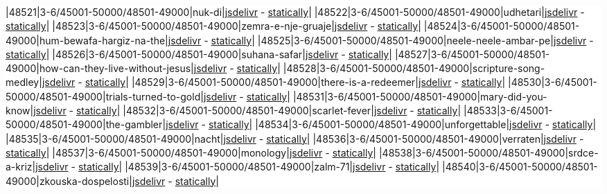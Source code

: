 |48521|3-6/45001-50000/48501-49000|nuk-di|[jsdelivr](https://cdn.jsdelivr.net/gh/dbchord/png-old-c-600x600_3-6/45001-50000/48501-49000/nuk-di.png) - [statically](https://cdn.statically.io/gh/dbchord/png-old-c-600x600_3-6/img/45001-50000/48501-49000/nuk-di.png)|
|48522|3-6/45001-50000/48501-49000|udhetari|[jsdelivr](https://cdn.jsdelivr.net/gh/dbchord/png-old-c-600x600_3-6/45001-50000/48501-49000/udhetari.png) - [statically](https://cdn.statically.io/gh/dbchord/png-old-c-600x600_3-6/img/45001-50000/48501-49000/udhetari.png)|
|48523|3-6/45001-50000/48501-49000|zemra-e-nje-gruaje|[jsdelivr](https://cdn.jsdelivr.net/gh/dbchord/png-old-c-600x600_3-6/45001-50000/48501-49000/zemra-e-nje-gruaje.png) - [statically](https://cdn.statically.io/gh/dbchord/png-old-c-600x600_3-6/img/45001-50000/48501-49000/zemra-e-nje-gruaje.png)|
|48524|3-6/45001-50000/48501-49000|hum-bewafa-hargiz-na-the|[jsdelivr](https://cdn.jsdelivr.net/gh/dbchord/png-old-c-600x600_3-6/45001-50000/48501-49000/hum-bewafa-hargiz-na-the.png) - [statically](https://cdn.statically.io/gh/dbchord/png-old-c-600x600_3-6/img/45001-50000/48501-49000/hum-bewafa-hargiz-na-the.png)|
|48525|3-6/45001-50000/48501-49000|neele-neele-ambar-pe|[jsdelivr](https://cdn.jsdelivr.net/gh/dbchord/png-old-c-600x600_3-6/45001-50000/48501-49000/neele-neele-ambar-pe.png) - [statically](https://cdn.statically.io/gh/dbchord/png-old-c-600x600_3-6/img/45001-50000/48501-49000/neele-neele-ambar-pe.png)|
|48526|3-6/45001-50000/48501-49000|suhana-safar|[jsdelivr](https://cdn.jsdelivr.net/gh/dbchord/png-old-c-600x600_3-6/45001-50000/48501-49000/suhana-safar.png) - [statically](https://cdn.statically.io/gh/dbchord/png-old-c-600x600_3-6/img/45001-50000/48501-49000/suhana-safar.png)|
|48527|3-6/45001-50000/48501-49000|how-can-they-live-without-jesus|[jsdelivr](https://cdn.jsdelivr.net/gh/dbchord/png-old-c-600x600_3-6/45001-50000/48501-49000/how-can-they-live-without-jesus.png) - [statically](https://cdn.statically.io/gh/dbchord/png-old-c-600x600_3-6/img/45001-50000/48501-49000/how-can-they-live-without-jesus.png)|
|48528|3-6/45001-50000/48501-49000|scripture-song-medley|[jsdelivr](https://cdn.jsdelivr.net/gh/dbchord/png-old-c-600x600_3-6/45001-50000/48501-49000/scripture-song-medley.png) - [statically](https://cdn.statically.io/gh/dbchord/png-old-c-600x600_3-6/img/45001-50000/48501-49000/scripture-song-medley.png)|
|48529|3-6/45001-50000/48501-49000|there-is-a-redeemer|[jsdelivr](https://cdn.jsdelivr.net/gh/dbchord/png-old-c-600x600_3-6/45001-50000/48501-49000/there-is-a-redeemer.png) - [statically](https://cdn.statically.io/gh/dbchord/png-old-c-600x600_3-6/img/45001-50000/48501-49000/there-is-a-redeemer.png)|
|48530|3-6/45001-50000/48501-49000|trials-turned-to-gold|[jsdelivr](https://cdn.jsdelivr.net/gh/dbchord/png-old-c-600x600_3-6/45001-50000/48501-49000/trials-turned-to-gold.png) - [statically](https://cdn.statically.io/gh/dbchord/png-old-c-600x600_3-6/img/45001-50000/48501-49000/trials-turned-to-gold.png)|
|48531|3-6/45001-50000/48501-49000|mary-did-you-know|[jsdelivr](https://cdn.jsdelivr.net/gh/dbchord/png-old-c-600x600_3-6/45001-50000/48501-49000/mary-did-you-know.png) - [statically](https://cdn.statically.io/gh/dbchord/png-old-c-600x600_3-6/img/45001-50000/48501-49000/mary-did-you-know.png)|
|48532|3-6/45001-50000/48501-49000|scarlet-fever|[jsdelivr](https://cdn.jsdelivr.net/gh/dbchord/png-old-c-600x600_3-6/45001-50000/48501-49000/scarlet-fever.png) - [statically](https://cdn.statically.io/gh/dbchord/png-old-c-600x600_3-6/img/45001-50000/48501-49000/scarlet-fever.png)|
|48533|3-6/45001-50000/48501-49000|the-gambler|[jsdelivr](https://cdn.jsdelivr.net/gh/dbchord/png-old-c-600x600_3-6/45001-50000/48501-49000/the-gambler.png) - [statically](https://cdn.statically.io/gh/dbchord/png-old-c-600x600_3-6/img/45001-50000/48501-49000/the-gambler.png)|
|48534|3-6/45001-50000/48501-49000|unforgettable|[jsdelivr](https://cdn.jsdelivr.net/gh/dbchord/png-old-c-600x600_3-6/45001-50000/48501-49000/unforgettable.png) - [statically](https://cdn.statically.io/gh/dbchord/png-old-c-600x600_3-6/img/45001-50000/48501-49000/unforgettable.png)|
|48535|3-6/45001-50000/48501-49000|nacht|[jsdelivr](https://cdn.jsdelivr.net/gh/dbchord/png-old-c-600x600_3-6/45001-50000/48501-49000/nacht.png) - [statically](https://cdn.statically.io/gh/dbchord/png-old-c-600x600_3-6/img/45001-50000/48501-49000/nacht.png)|
|48536|3-6/45001-50000/48501-49000|verraten|[jsdelivr](https://cdn.jsdelivr.net/gh/dbchord/png-old-c-600x600_3-6/45001-50000/48501-49000/verraten.png) - [statically](https://cdn.statically.io/gh/dbchord/png-old-c-600x600_3-6/img/45001-50000/48501-49000/verraten.png)|
|48537|3-6/45001-50000/48501-49000|monology|[jsdelivr](https://cdn.jsdelivr.net/gh/dbchord/png-old-c-600x600_3-6/45001-50000/48501-49000/monology.png) - [statically](https://cdn.statically.io/gh/dbchord/png-old-c-600x600_3-6/img/45001-50000/48501-49000/monology.png)|
|48538|3-6/45001-50000/48501-49000|srdce-a-kriz|[jsdelivr](https://cdn.jsdelivr.net/gh/dbchord/png-old-c-600x600_3-6/45001-50000/48501-49000/srdce-a-kriz.png) - [statically](https://cdn.statically.io/gh/dbchord/png-old-c-600x600_3-6/img/45001-50000/48501-49000/srdce-a-kriz.png)|
|48539|3-6/45001-50000/48501-49000|zalm-71|[jsdelivr](https://cdn.jsdelivr.net/gh/dbchord/png-old-c-600x600_3-6/45001-50000/48501-49000/zalm-71.png) - [statically](https://cdn.statically.io/gh/dbchord/png-old-c-600x600_3-6/img/45001-50000/48501-49000/zalm-71.png)|
|48540|3-6/45001-50000/48501-49000|zkouska-dospelosti|[jsdelivr](https://cdn.jsdelivr.net/gh/dbchord/png-old-c-600x600_3-6/45001-50000/48501-49000/zkouska-dospelosti.png) - [statically](https://cdn.statically.io/gh/dbchord/png-old-c-600x600_3-6/img/45001-50000/48501-49000/zkouska-dospelosti.png)|